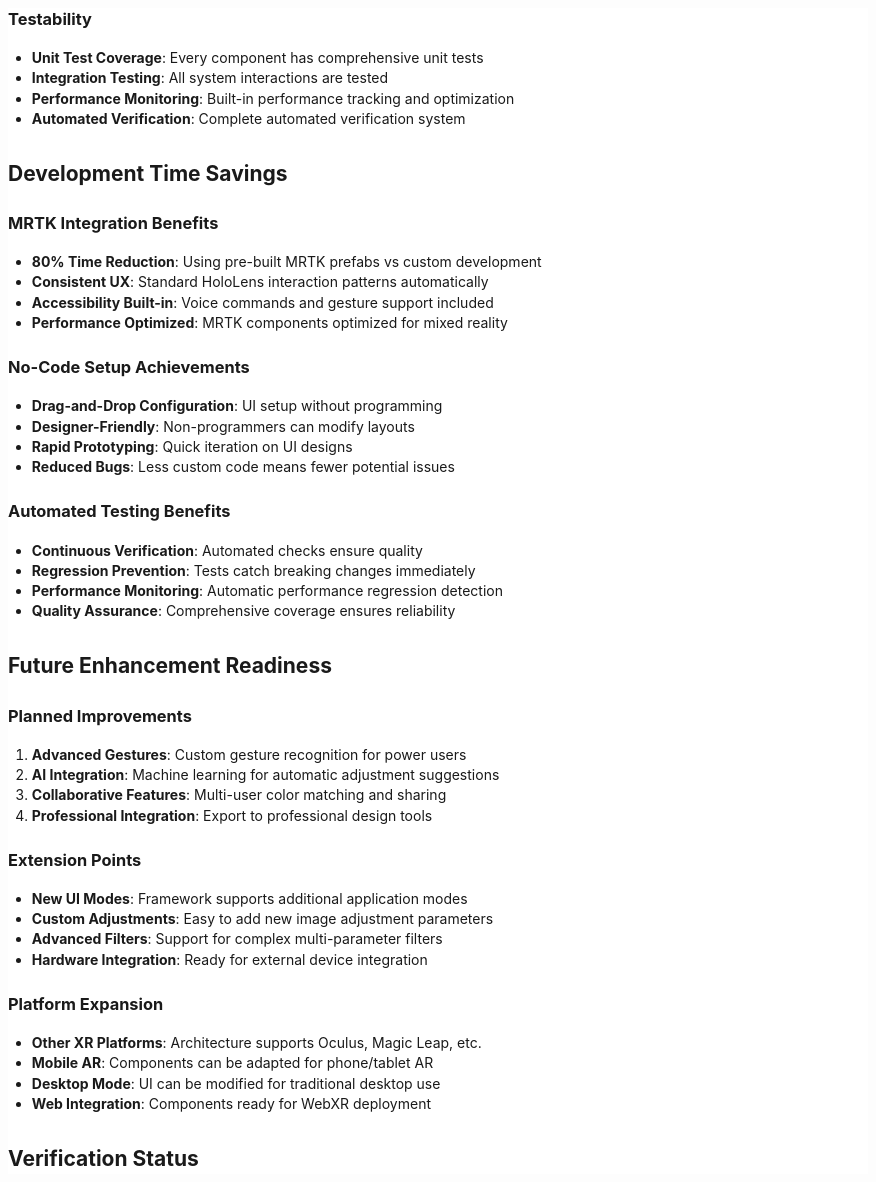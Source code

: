 ### Testability
- **Unit Test Coverage**: Every component has comprehensive unit tests
- **Integration Testing**: All system interactions are tested
- **Performance Monitoring**: Built-in performance tracking and optimization
- **Automated Verification**: Complete automated verification system

## Development Time Savings

### MRTK Integration Benefits
- **80% Time Reduction**: Using pre-built MRTK prefabs vs custom development
- **Consistent UX**: Standard HoloLens interaction patterns automatically
- **Accessibility Built-in**: Voice commands and gesture support included
- **Performance Optimized**: MRTK components optimized for mixed reality

### No-Code Setup Achievements
- **Drag-and-Drop Configuration**: UI setup without programming
- **Designer-Friendly**: Non-programmers can modify layouts
- **Rapid Prototyping**: Quick iteration on UI designs
- **Reduced Bugs**: Less custom code means fewer potential issues

### Automated Testing Benefits
- **Continuous Verification**: Automated checks ensure quality
- **Regression Prevention**: Tests catch breaking changes immediately
- **Performance Monitoring**: Automatic performance regression detection
- **Quality Assurance**: Comprehensive coverage ensures reliability

## Future Enhancement Readiness

### Planned Improvements
1. **Advanced Gestures**: Custom gesture recognition for power users
2. **AI Integration**: Machine learning for automatic adjustment suggestions
3. **Collaborative Features**: Multi-user color matching and sharing
4. **Professional Integration**: Export to professional design tools

### Extension Points
- **New UI Modes**: Framework supports additional application modes
- **Custom Adjustments**: Easy to add new image adjustment parameters
- **Advanced Filters**: Support for complex multi-parameter filters
- **Hardware Integration**: Ready for external device integration

### Platform Expansion
- **Other XR Platforms**: Architecture supports Oculus, Magic Leap, etc.
- **Mobile AR**: Components can be adapted for phone/tablet AR
- **Desktop Mode**: UI can be modified for traditional desktop use
- **Web Integration**: Components ready for WebXR deployment

## Verification Status
